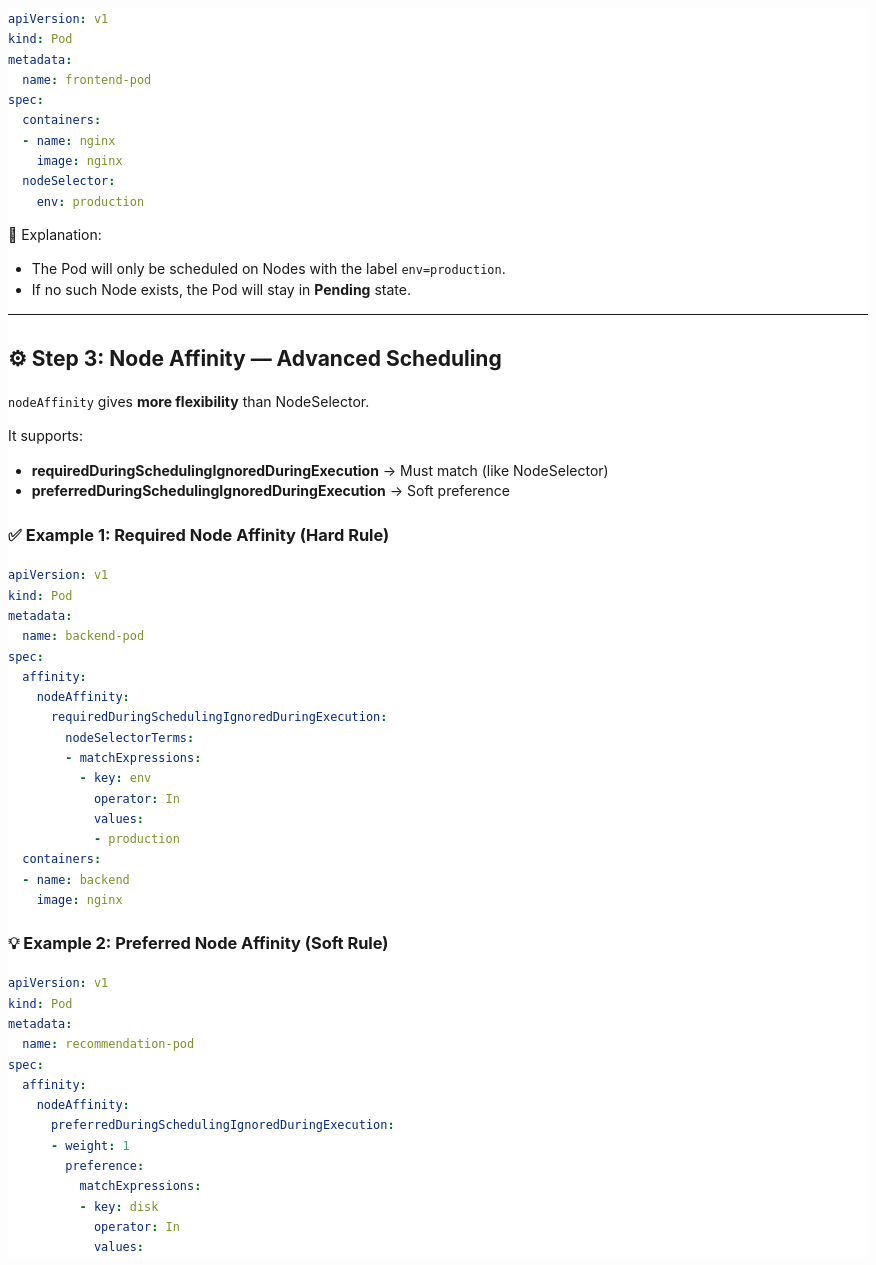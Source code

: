 ```yaml
apiVersion: v1
kind: Pod
metadata:
  name: frontend-pod
spec:
  containers:
  - name: nginx
    image: nginx
  nodeSelector:
    env: production
```

🔹 Explanation:
- The Pod will only be scheduled on Nodes with the label `env=production`.
- If no such Node exists, the Pod will stay in **Pending** state.

---

## ⚙️ Step 3: Node Affinity — Advanced Scheduling

`nodeAffinity` gives **more flexibility** than NodeSelector.

It supports:
- **requiredDuringSchedulingIgnoredDuringExecution** → Must match (like NodeSelector)
- **preferredDuringSchedulingIgnoredDuringExecution** → Soft preference

### ✅ Example 1: Required Node Affinity (Hard Rule)

```yaml
apiVersion: v1
kind: Pod
metadata:
  name: backend-pod
spec:
  affinity:
    nodeAffinity:
      requiredDuringSchedulingIgnoredDuringExecution:
        nodeSelectorTerms:
        - matchExpressions:
          - key: env
            operator: In
            values:
            - production
  containers:
  - name: backend
    image: nginx
```

### 💡 Example 2: Preferred Node Affinity (Soft Rule)

```yaml
apiVersion: v1
kind: Pod
metadata:
  name: recommendation-pod
spec:
  affinity:
    nodeAffinity:
      preferredDuringSchedulingIgnoredDuringExecution:
      - weight: 1
        preference:
          matchExpressions:
          - key: disk
            operator: In
            values:
```